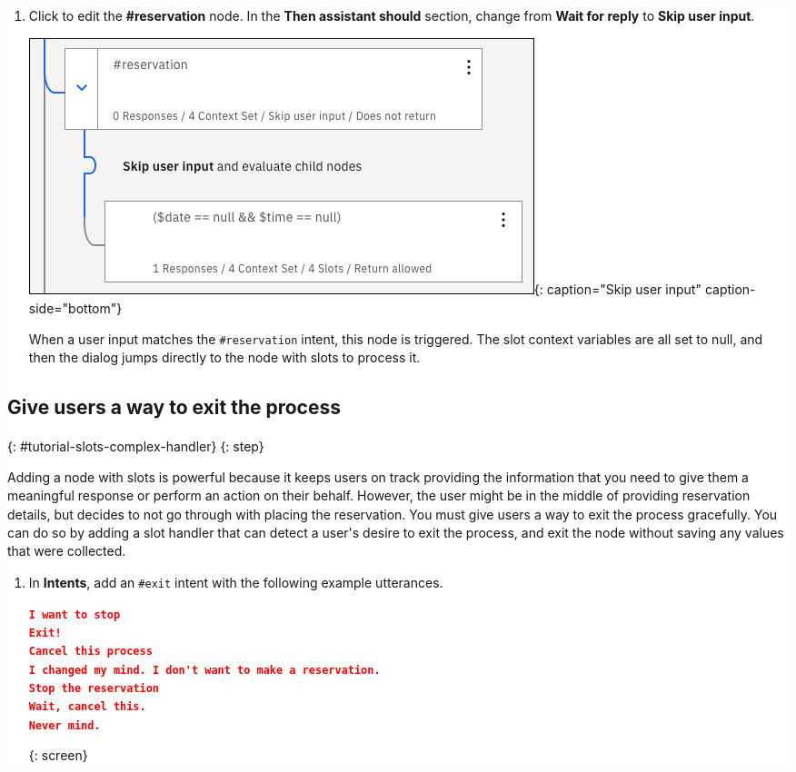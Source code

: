 1. Click to edit the **#reservation** node. In the **Then assistant should** section, change from **Wait for reply** to **Skip user input**.

    ![Shows the dialog that is reorganized to include a root node with the #reservation condition and a skip to action set up to go directly to its child node, which is the node with slots](images/slots-skip-user-input.png){: caption="Skip user input" caption-side="bottom"}

    When a user input matches the `#reservation` intent, this node is triggered. The slot context variables are all set to null, and then the dialog jumps directly to the node with slots to process it.

## Give users a way to exit the process
{: #tutorial-slots-complex-handler}
{: step}

Adding a node with slots is powerful because it keeps users on track providing the information that you need to give them a meaningful response or perform an action on their behalf. However, the user might be in the middle of providing reservation details, but decides to not go through with placing the reservation. You must give users a way to exit the process gracefully. You can do so by adding a slot handler that can detect a user's desire to exit the process, and exit the node without saving any values that were collected.

1. In **Intents**, add an `#exit` intent with the following example utterances.

   ```json
   I want to stop
   Exit!
   Cancel this process
   I changed my mind. I don't want to make a reservation.
   Stop the reservation
   Wait, cancel this.
   Never mind.
   ```
   {: screen}
